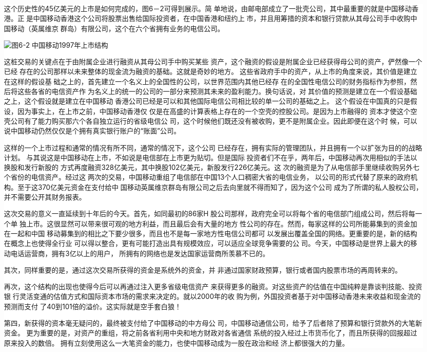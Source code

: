   这个历史性的45亿美元的上市是如何完成的，图6－2可得到展示。简
单地说，由邮电部成立了一批壳公司，其中最重要的就是中国移动香港。正
是中国移动香港这个公司将股票出售给国际投资者，在中国香港和纽约上
市，并且用筹措的资本和银行贷款从其母公司手中收购中国移动（英属维京
群岛）有限公司，这个在六个省拥有业务的电信公司。

![图6-2 中国移动1997年上市结构](images/p6-2.png)

这桩交易的关键点在于由附属企业进行融资从其母公司手中购买某些
资产，这个融资的假设是附属企业已经获得母公司的资产，俨然像一个已经
存在的公司那样以未来整体的现金流为融资的基础。这就是奇妙的地方。
这些省政府手中的资产，从上市的角度来说，其价值是建立在这样的假设基
础之上的，首先建立一个名义上的全国性的公司，以世界范围内其他已经存
在的全国性电信公司的财务指标作为参照，然后将这些各省的电信资产作
为名义上的统一的公司的一部分来预测其未来的盈利能力。换句话说，对
其价值的预测是建立在一个假设基础之上，这个假设就是建立在中国移动
香港公司已经是可以和其他国际电信公司相比较的单一公司的基础之上。
这个假设在中国真的只是假设，因为事实上，在上市之前，中国移动香港仅
仅是在高盛的计算表格上存在的一个空壳的控股公司。是因为上市融得的
资本才使这个空壳公司有了能力购买那六个各自独立运行的省级电信公
司，这个时候他们既还没有被收购，更不是附属企业。因此即便在这个时
候，可以说中国移动仍然仅仅是个拥有真实银行账户的“账面”公司。

  这样的一个上市过程和通常的情况有所不同，通常的情况下，这个公司
已经存在，拥有实际的管理团队，并且拥有一个以扩张为目的的战略计划。
与其说这是中国移动在上市，不如说是电信部在上市更为贴切。但是国际
投资者们不在乎，两年后，中国移动再次用相似的手法以换股和发行新股的
方式再度融资328亿美元，其中换股102亿美元，新股发行226亿美元。这
次的融资是为了从电信部手里继续收购另外七个省份的电信资产。经过这
两次的交易，中国移动重组了电信部在中国13个人口稠密大省的电信业务，
以公司的形式代替了原来的政府机构。至于这370亿美元资金在支付给中
国移动英属维京群岛有限公司之后去向里就不得而知了，因为这个公司
成为了所谓的私人股权公司，并不需要公开其财务报表。

  这次交易的意义一直延续到十年后的今天。首先，如同最初的86家H
股公司那样，政府完全可以将每个省的电信部门组成公司，然后将每一个单
独上市。这很显然可以带来很可观的地方利益，而且最后会有大量的地方
性公司的存在。然而，每家这样的公司所能募集到的资金加在一起和中国
移动募集到的相比之下要少很多，而且也不是每一家地方性电信公司都可
以发展出覆盖全国的网络。更重要的是，新的结构在概念上也使得全行业
可以得以整合，更有可能打造出具有规模效应，可以适应全球竞争需要的公
司。今天，中国移动是世界上最大的移动电话运营商，拥有3亿以上的用户，
所拥有的网络也是发达国家运营商所羡慕不已的。

  其次，同样重要的是，通过这次交易所获得的资金是系统外的资金，并
非通过国家财政预算，银行或者国内股票市场的再周转来的。

  再次，这个结构的出现也使得今后可以再通过注入更多省级电信资产
来获得更多的融资。对这些资产的估值在中国纯粹是靠谈判技能、投资银
行灵活变通的估值方式和国际资本市场的需求来决定的。就以2000年的收
购为例，外国投资者基于对中国移动香港未来收益和现金流的预测而支付
了40到101倍的溢价。这实际就是空手套白狼！

  第四，新获得的资本毫无疑问的，最终被支付给了中国移动的中方母公
司，中国移动通信公司，给予了后者除了预算和银行贷款外的大笔新资金。
更为重要的是，对资产的重组，将之前各省利用中央和地方财政对各省通信
系统的投入经过上市货币化了，而且所获得的回报超过原来投入的数倍。
拥有立刻使用这么一大笔资金的能力，也使中国移动成为一股在政治和经
济上都很强大的力量。
